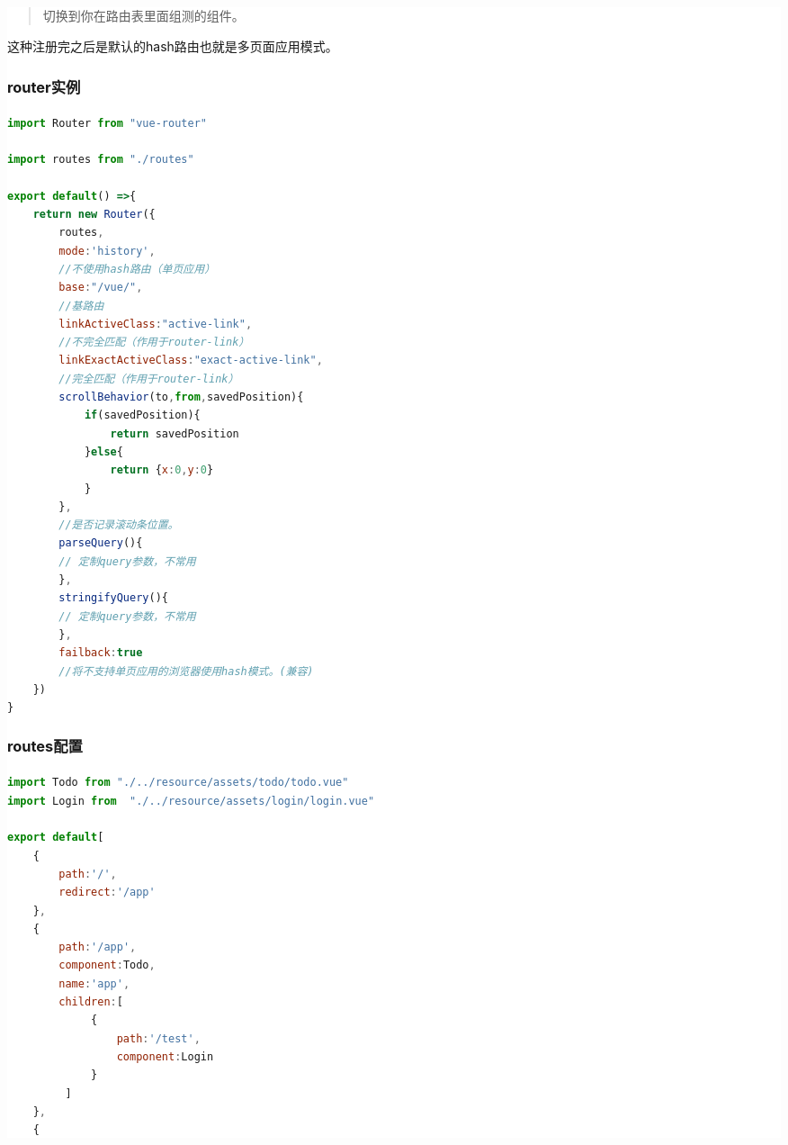 > 切换到你在路由表里面组测的组件。

这种注册完之后是默认的hash路由也就是多页面应用模式。

### router实例

```js
import Router from "vue-router"

import routes from "./routes"

export default() =>{
    return new Router({
        routes,
        mode:'history',
        //不使用hash路由（单页应用）
        base:"/vue/",
        //基路由
        linkActiveClass:"active-link",
        //不完全匹配（作用于router-link）
        linkExactActiveClass:"exact-active-link",
        //完全匹配（作用于router-link）
        scrollBehavior(to,from,savedPosition){
            if(savedPosition){
                return savedPosition
            }else{
                return {x:0,y:0}
            }
        },
        //是否记录滚动条位置。
        parseQuery(){
        // 定制query参数，不常用
        },
        stringifyQuery(){
		// 定制query参数，不常用
        },
        failback:true
        //将不支持单页应用的浏览器使用hash模式。(兼容)
    }) 
}
```

### routes配置

```js
import Todo from "./../resource/assets/todo/todo.vue"
import Login from  "./../resource/assets/login/login.vue"

export default[
    {	
        path:'/',
        redirect:'/app'
    },
    {
        path:'/app',
        component:Todo,
        name:'app',
        children:[
             {
                 path:'/test',
                 component:Login
             }
         ]
    },
    {
```